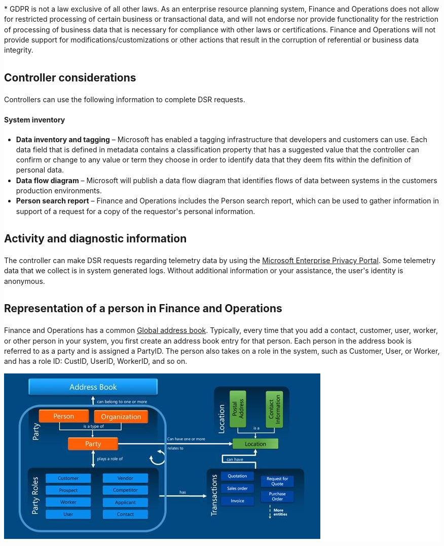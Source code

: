 \* GDPR is not a law exclusive of all other laws. As an enterprise resource planning system, Finance and Operations does not allow for restricted processing of certain business or transactional data, and will not endorse nor provide functionality for the restriction of processing of business data that is necessary for compliance with other laws or certifications. Finance and Operations will not provide support for modifications/customizations or other actions that result in the corruption of referential or business data integrity.


## Controller considerations

Controllers can use the following information to complete DSR requests.

#### System inventory

+ **Data inventory and tagging** – Microsoft has enabled a tagging infrastructure that developers and customers can use. Each data field that is defined in metadata contains a classification property that has a suggested value that the controller can confirm or change to any value or term they choose in order to identify data that they deem fits within the definition of personal data.
+ **Data flow diagram** – Microsoft will publish a data flow diagram that identifies flows of data between systems in the customers production environments.
+ **Person search report** – Finance and Operations includes the Person search report, which can be used to gather information in support of a request for a copy of the requestor's personal information. 

## Activity and diagnostic information

The controller can make DSR requests regarding telemetry data by using the [Microsoft Enterprise Privacy Portal](https://www.microsoft.com/trustcenter/privacy). Some telemetry data that we collect is in system generated logs. Without additional information or your assistance, the user's identity is anonymous.

## Representation of a person in Finance and Operations

Finance and Operations has a common [Global address book](https://docs.microsoft.com/dynamics365/unified-operations/fin-and-ops/organization-administration/overview-global-address-book). Typically, every time that you add a contact, customer, user, worker, or other person in your system, you first create an address book entry for that person. Each person in the address book is referred to as a party and is assigned a PartyID. The person also takes on a role in the system, such as Customer, User, or Worker, and has a role ID: CustID, UserID, WorkerID, and so on.

![Data model for the Global address book](../media/gdpr-address-data-model.jpg)
